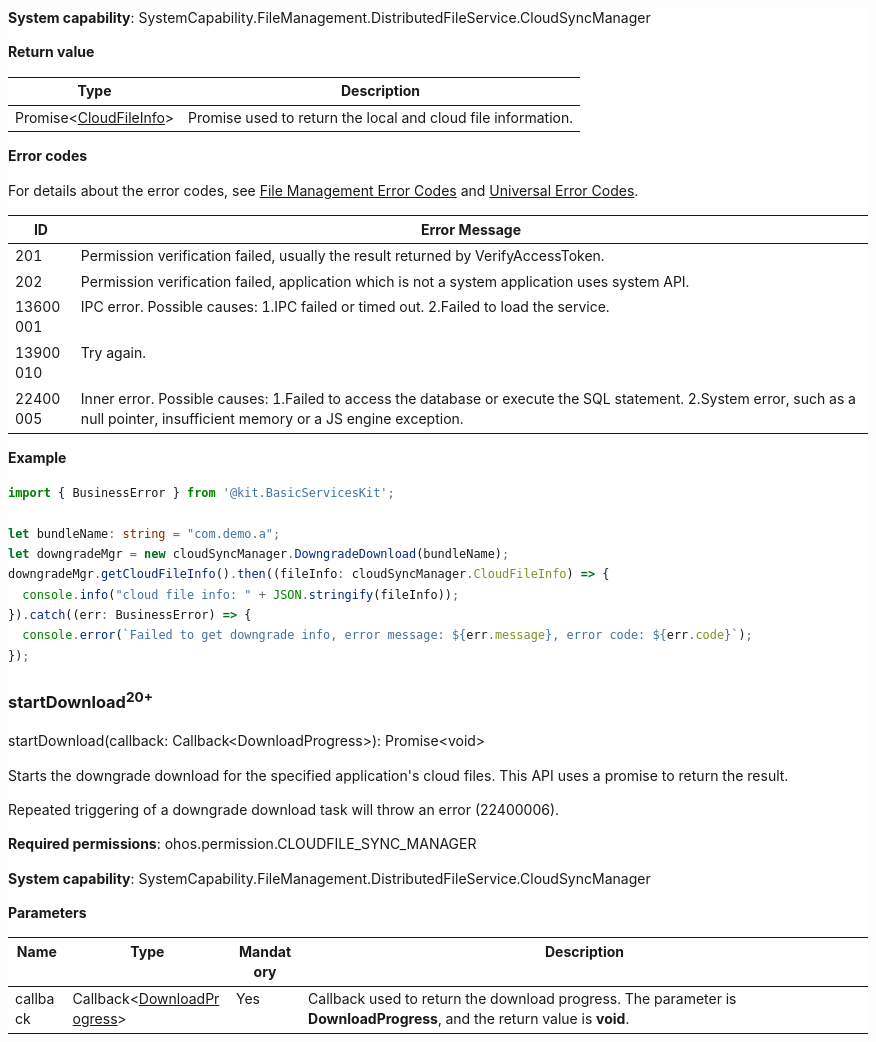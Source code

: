 **System capability**: SystemCapability.FileManagement.DistributedFileService.CloudSyncManager

**Return value**

  | Type                             | Description                    |
  | --------------------------------- | ------------------------ |
  | Promise&lt;[CloudFileInfo](#cloudfileinfo20)&gt; | Promise used to return the local and cloud file information.|

**Error codes**

For details about the error codes, see [File Management Error Codes](errorcode-filemanagement.md) and [Universal Error Codes](../errorcode-universal.md).

| ID| Error Message                                                                                                                                                                         |
| -------- | --------------------------------------------------------------------------------------------------------------------------------------------------------------------------------- |
| 201      | Permission verification failed, usually the result returned by VerifyAccessToken.                                                                                                 |
| 202      | Permission verification failed, application which is not a system application uses system API.                                                                                    |
| 13600001 | IPC error. Possible causes: 1.IPC failed or timed out. 2.Failed to load the service.                                                                                              |
| 13900010 | Try again.                                                                                                                                                                        |
| 22400005 | Inner error. Possible causes: 1.Failed to access the database or execute the SQL statement. 2.System error, such as a null pointer, insufficient memory or a JS engine exception. |

**Example**

  ```ts
  import { BusinessError } from '@kit.BasicServicesKit';

  let bundleName: string = "com.demo.a";
  let downgradeMgr = new cloudSyncManager.DowngradeDownload(bundleName);
  downgradeMgr.getCloudFileInfo().then((fileInfo: cloudSyncManager.CloudFileInfo) => {
    console.info("cloud file info: " + JSON.stringify(fileInfo));
  }).catch((err: BusinessError) => {
    console.error(`Failed to get downgrade info, error message: ${err.message}, error code: ${err.code}`);
  });
  ```

### startDownload<sup>20+</sup>

startDownload(callback: Callback&lt;DownloadProgress&gt;): Promise&lt;void&gt;

Starts the downgrade download for the specified application's cloud files. This API uses a promise to return the result.

Repeated triggering of a downgrade download task will throw an error (22400006).

**Required permissions**: ohos.permission.CLOUDFILE_SYNC_MANAGER

**System capability**: SystemCapability.FileManagement.DistributedFileService.CloudSyncManager

**Parameters**

| Name  | Type                            | Mandatory| Description                                                                               |
| -------- | -------------------------------- | ---- | ----------------------------------------------------------------------------------- |
| callback | Callback&lt;[DownloadProgress](#downloadprogress20)&gt; | Yes  | Callback used to return the download progress. The parameter is **DownloadProgress**, and the return value is **void**.|
